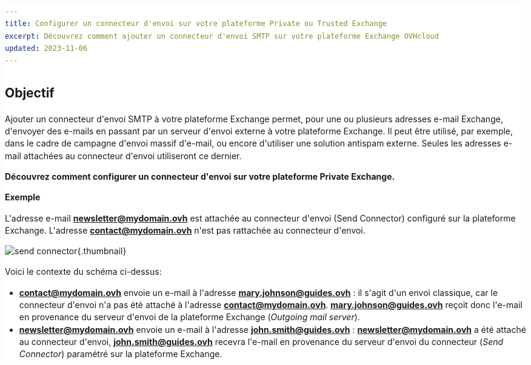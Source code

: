 ```yaml
---
title: Configurer un connecteur d'envoi sur votre plateforme Private ou Trusted Exchange
excerpt: Découvrez comment ajouter un connecteur d'envoi SMTP sur votre plateforme Exchange OVHcloud
updated: 2023-11-06
---
```


<style>
 pre {
     font-size: 14px !important;
 }
 pre.bgwhite {
   background-color: #fff !important;
   color: #000 !important;
   font-family: monospace !important;
   padding: 5px !important;
   margin-bottom: 5px !important;
 }
 pre.bgwhite code {
   background-color: #fff !important;
   border: solid 0px transparent !important;
   font-family: monospace !important;
   font-size: 0.90em !important;
   color: #000 !important;
 }
 .small {
     font-size: 0.90em !important;
 }
</style>

## Objectif

Ajouter un connecteur d'envoi SMTP à votre plateforme Exchange permet, pour une ou plusieurs adresses e-mail Exchange, d'envoyer des e-mails en passant par un serveur d'envoi externe à votre plateforme Exchange. Il peut être utilisé, par exemple, dans le cadre de campagne d'envoi massif d'e-mail, ou encore d'utiliser une solution antispam externe. Seules les adresses e-mail attachées au connecteur d'envoi utiliseront ce dernier.

**Découvrez comment configurer un connecteur d'envoi sur votre plateforme Private Exchange.**

**Exemple**

L'adresse e-mail **newsletter@mydomain.ovh** est attachée au connecteur d'envoi (Send Connector) configuré sur la plateforme Exchange. L'adresse **contact@mydomain.ovh** n'est pas rattachée au connecteur d'envoi.

![send connector](images/send-connector01.png){.thumbnail}

Voici le contexte du schéma ci-dessus:

- **contact@mydomain.ovh** envoie un e-mail à l'adresse **mary.johnson@guides.ovh** : il s'agit d'un envoi classique, car le connecteur d'envoi n'a pas été attaché à l'adresse **contact@mydomain.ovh**. **mary.johnson@guides.ovh** reçoit donc l'e-mail en provenance du serveur d'envoi de la plateforme Exchange (*Outgoing mail server*).
- **newsletter@mydomain.ovh** envoie un e-mail à l'adresse **john.smith@guides.ovh** : **newsletter@mydomain.ovh** a été attaché au connecteur d'envoi, **john.smith@guides.ovh** recevra l'e-mail en provenance du serveur d'envoi du connecteur (*Send Connector*) paramétré sur la plateforme Exchange.
